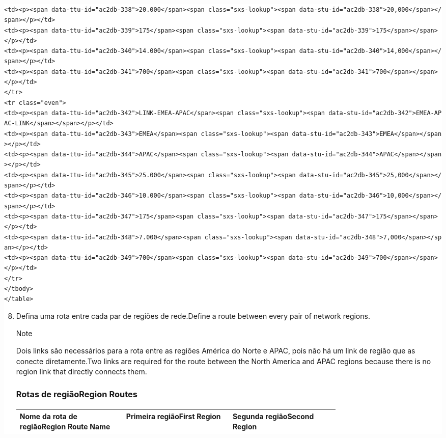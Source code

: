     <td><p><span data-ttu-id="ac2db-338">20.000</span><span class="sxs-lookup"><span data-stu-id="ac2db-338">20,000</span></span></p></td>
    <td><p><span data-ttu-id="ac2db-339">175</span><span class="sxs-lookup"><span data-stu-id="ac2db-339">175</span></span></p></td>
    <td><p><span data-ttu-id="ac2db-340">14.000</span><span class="sxs-lookup"><span data-stu-id="ac2db-340">14,000</span></span></p></td>
    <td><p><span data-ttu-id="ac2db-341">700</span><span class="sxs-lookup"><span data-stu-id="ac2db-341">700</span></span></p></td>
    </tr>
    <tr class="even">
    <td><p><span data-ttu-id="ac2db-342">LINK-EMEA-APAC</span><span class="sxs-lookup"><span data-stu-id="ac2db-342">EMEA-APAC-LINK</span></span></p></td>
    <td><p><span data-ttu-id="ac2db-343">EMEA</span><span class="sxs-lookup"><span data-stu-id="ac2db-343">EMEA</span></span></p></td>
    <td><p><span data-ttu-id="ac2db-344">APAC</span><span class="sxs-lookup"><span data-stu-id="ac2db-344">APAC</span></span></p></td>
    <td><p><span data-ttu-id="ac2db-345">25.000</span><span class="sxs-lookup"><span data-stu-id="ac2db-345">25,000</span></span></p></td>
    <td><p><span data-ttu-id="ac2db-346">10.000</span><span class="sxs-lookup"><span data-stu-id="ac2db-346">10,000</span></span></p></td>
    <td><p><span data-ttu-id="ac2db-347">175</span><span class="sxs-lookup"><span data-stu-id="ac2db-347">175</span></span></p></td>
    <td><p><span data-ttu-id="ac2db-348">7.000</span><span class="sxs-lookup"><span data-stu-id="ac2db-348">7,000</span></span></p></td>
    <td><p><span data-ttu-id="ac2db-349">700</span><span class="sxs-lookup"><span data-stu-id="ac2db-349">700</span></span></p></td>
    </tr>
    </tbody>
    </table>


8.  <span data-ttu-id="ac2db-350">Defina uma rota entre cada par de regiões de rede.</span><span class="sxs-lookup"><span data-stu-id="ac2db-350">Define a route between every pair of network regions.</span></span>
    
    <div>
    

    > [!NOTE]
    > <span data-ttu-id="ac2db-351">Dois links são necessários para a rota entre as regiões América do Norte e APAC, pois não há um link de região que as conecte diretamente.</span><span class="sxs-lookup"><span data-stu-id="ac2db-351">Two links are required for the route between the North America and APAC regions because there is no region link that directly connects them.</span></span>

    
    </div>
    
    ### <a name="region-routes"></a><span data-ttu-id="ac2db-352">Rotas de região</span><span class="sxs-lookup"><span data-stu-id="ac2db-352">Region Routes</span></span>
    
    <table>
    <colgroup>
    <col style="width: 25%" />
    <col style="width: 25%" />
    <col style="width: 25%" />
    <col style="width: 25%" />
    </colgroup>
    <thead>
    <tr class="header">
    <th><span data-ttu-id="ac2db-353">Nome da rota de região</span><span class="sxs-lookup"><span data-stu-id="ac2db-353">Region Route Name</span></span></th>
    <th><span data-ttu-id="ac2db-354">Primeira região</span><span class="sxs-lookup"><span data-stu-id="ac2db-354">First Region</span></span></th>
    <th><span data-ttu-id="ac2db-355">Segunda região</span><span class="sxs-lookup"><span data-stu-id="ac2db-355">Second Region</span></span></th>